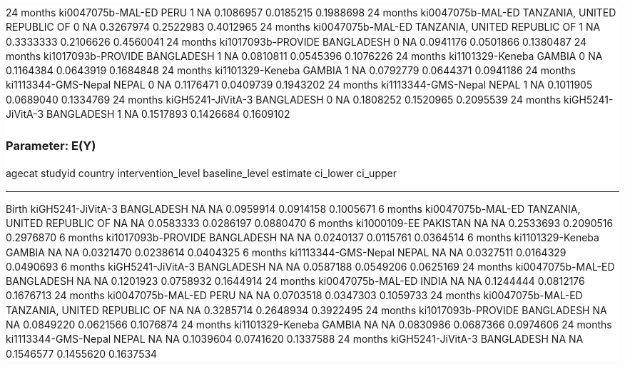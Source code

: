 24 months   ki0047075b-MAL-ED     PERU                           1                    NA                0.1086957   0.0185215   0.1988698
24 months   ki0047075b-MAL-ED     TANZANIA, UNITED REPUBLIC OF   0                    NA                0.3267974   0.2522983   0.4012965
24 months   ki0047075b-MAL-ED     TANZANIA, UNITED REPUBLIC OF   1                    NA                0.3333333   0.2106626   0.4560041
24 months   ki1017093b-PROVIDE    BANGLADESH                     0                    NA                0.0941176   0.0501866   0.1380487
24 months   ki1017093b-PROVIDE    BANGLADESH                     1                    NA                0.0810811   0.0545396   0.1076226
24 months   ki1101329-Keneba      GAMBIA                         0                    NA                0.1164384   0.0643919   0.1684848
24 months   ki1101329-Keneba      GAMBIA                         1                    NA                0.0792779   0.0644371   0.0941186
24 months   ki1113344-GMS-Nepal   NEPAL                          0                    NA                0.1176471   0.0409739   0.1943202
24 months   ki1113344-GMS-Nepal   NEPAL                          1                    NA                0.1011905   0.0689040   0.1334769
24 months   kiGH5241-JiVitA-3     BANGLADESH                     0                    NA                0.1808252   0.1520965   0.2095539
24 months   kiGH5241-JiVitA-3     BANGLADESH                     1                    NA                0.1517893   0.1426684   0.1609102


### Parameter: E(Y)


agecat      studyid               country                        intervention_level   baseline_level     estimate    ci_lower    ci_upper
----------  --------------------  -----------------------------  -------------------  ---------------  ----------  ----------  ----------
Birth       kiGH5241-JiVitA-3     BANGLADESH                     NA                   NA                0.0959914   0.0914158   0.1005671
6 months    ki0047075b-MAL-ED     TANZANIA, UNITED REPUBLIC OF   NA                   NA                0.0583333   0.0286197   0.0880470
6 months    ki1000109-EE          PAKISTAN                       NA                   NA                0.2533693   0.2090516   0.2976870
6 months    ki1017093b-PROVIDE    BANGLADESH                     NA                   NA                0.0240137   0.0115761   0.0364514
6 months    ki1101329-Keneba      GAMBIA                         NA                   NA                0.0321470   0.0238614   0.0404325
6 months    ki1113344-GMS-Nepal   NEPAL                          NA                   NA                0.0327511   0.0164329   0.0490693
6 months    kiGH5241-JiVitA-3     BANGLADESH                     NA                   NA                0.0587188   0.0549206   0.0625169
24 months   ki0047075b-MAL-ED     BANGLADESH                     NA                   NA                0.1201923   0.0758932   0.1644914
24 months   ki0047075b-MAL-ED     INDIA                          NA                   NA                0.1244444   0.0812176   0.1676713
24 months   ki0047075b-MAL-ED     PERU                           NA                   NA                0.0703518   0.0347303   0.1059733
24 months   ki0047075b-MAL-ED     TANZANIA, UNITED REPUBLIC OF   NA                   NA                0.3285714   0.2648934   0.3922495
24 months   ki1017093b-PROVIDE    BANGLADESH                     NA                   NA                0.0849220   0.0621566   0.1076874
24 months   ki1101329-Keneba      GAMBIA                         NA                   NA                0.0830986   0.0687366   0.0974606
24 months   ki1113344-GMS-Nepal   NEPAL                          NA                   NA                0.1039604   0.0741620   0.1337588
24 months   kiGH5241-JiVitA-3     BANGLADESH                     NA                   NA                0.1546577   0.1455620   0.1637534
